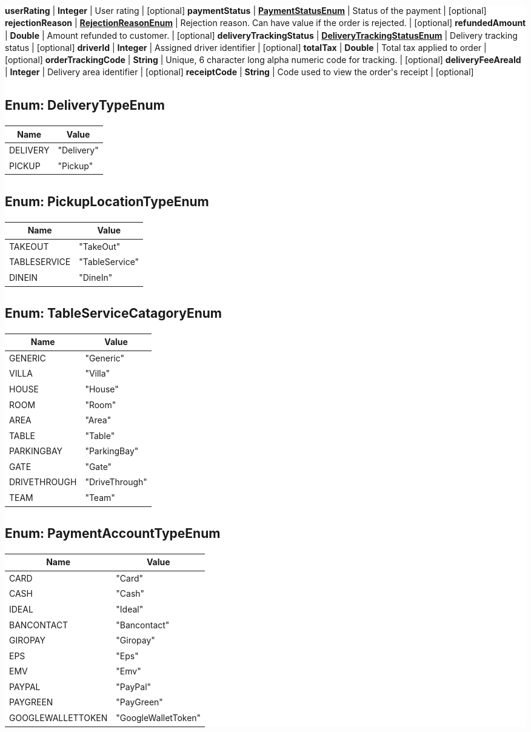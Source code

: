 **userRating** | **Integer** | User rating |  [optional]
**paymentStatus** | [**PaymentStatusEnum**](#PaymentStatusEnum) | Status of the payment |  [optional]
**rejectionReason** | [**RejectionReasonEnum**](#RejectionReasonEnum) | Rejection reason. Can have value if the order is rejected. |  [optional]
**refundedAmount** | **Double** | Amount refunded to customer. |  [optional]
**deliveryTrackingStatus** | [**DeliveryTrackingStatusEnum**](#DeliveryTrackingStatusEnum) | Delivery tracking status |  [optional]
**driverId** | **Integer** | Assigned driver identifier |  [optional]
**totalTax** | **Double** | Total tax applied to order |  [optional]
**orderTrackingCode** | **String** | Unique, 6 character long alpha numeric code for tracking. |  [optional]
**deliveryFeeAreaId** | **Integer** | Delivery area identifier |  [optional]
**receiptCode** | **String** | Code used to view the order&#39;s receipt |  [optional]


<a name="DeliveryTypeEnum"></a>
## Enum: DeliveryTypeEnum
Name | Value
---- | -----
DELIVERY | &quot;Delivery&quot;
PICKUP | &quot;Pickup&quot;


<a name="PickupLocationTypeEnum"></a>
## Enum: PickupLocationTypeEnum
Name | Value
---- | -----
TAKEOUT | &quot;TakeOut&quot;
TABLESERVICE | &quot;TableService&quot;
DINEIN | &quot;DineIn&quot;


<a name="TableServiceCatagoryEnum"></a>
## Enum: TableServiceCatagoryEnum
Name | Value
---- | -----
GENERIC | &quot;Generic&quot;
VILLA | &quot;Villa&quot;
HOUSE | &quot;House&quot;
ROOM | &quot;Room&quot;
AREA | &quot;Area&quot;
TABLE | &quot;Table&quot;
PARKINGBAY | &quot;ParkingBay&quot;
GATE | &quot;Gate&quot;
DRIVETHROUGH | &quot;DriveThrough&quot;
TEAM | &quot;Team&quot;


<a name="PaymentAccountTypeEnum"></a>
## Enum: PaymentAccountTypeEnum
Name | Value
---- | -----
CARD | &quot;Card&quot;
CASH | &quot;Cash&quot;
IDEAL | &quot;Ideal&quot;
BANCONTACT | &quot;Bancontact&quot;
GIROPAY | &quot;Giropay&quot;
EPS | &quot;Eps&quot;
EMV | &quot;Emv&quot;
PAYPAL | &quot;PayPal&quot;
PAYGREEN | &quot;PayGreen&quot;
GOOGLEWALLETTOKEN | &quot;GoogleWalletToken&quot;